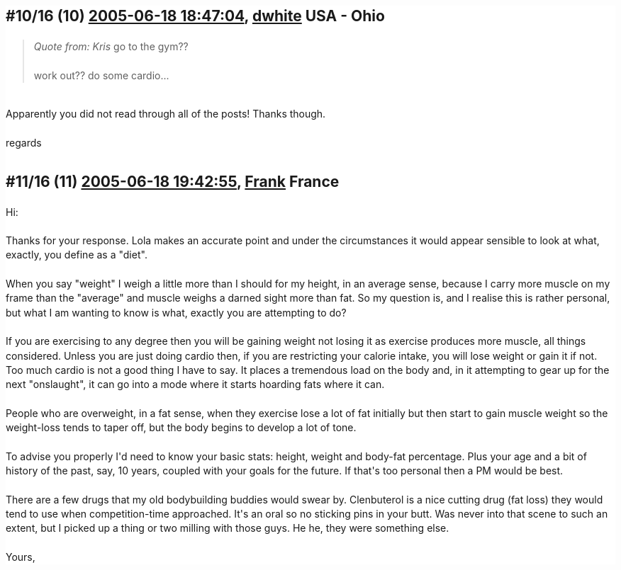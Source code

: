 ## \#10/16 (10) [2005-06-18 18:47:04](https://www.astralpulse.com/forums/index.php?msg=167131), [dwhite](https://www.astralpulse.com/forums/profile/?u=9168) USA - Ohio ##
<section>
<blockquote class="bbc_standard_quote">
 <cite>
  Quote from: Kris
 </cite>
 go to the gym??
 <br>
 <br>
 work out?? do some cardio...
</blockquote>
<br>
Apparently you did not read through all of the posts! Thanks though.
<br>
<br>
regards
</section>

## \#11/16 (11) [2005-06-18 19:42:55](https://www.astralpulse.com/forums/index.php?msg=167136), [Frank](https://www.astralpulse.com/forums/profile/?u=359) France ##
<section>
Hi:
<br>
<br>
Thanks for your response. Lola makes an accurate point and under the circumstances it would appear sensible to look at what, exactly, you define as a "diet".
<br>
<br>
When you say "weight" I weigh a little more than I should for my height, in an average sense, because I carry more muscle on my frame than the "average" and muscle weighs a darned sight more than fat. So my question is, and I realise this is rather personal, but what I am wanting to know is what, exactly you are attempting to do?
<br>
<br>
If you are exercising to any degree then you will be gaining weight not losing it as exercise produces more muscle, all things considered. Unless you are just doing cardio then, if you are restricting your calorie intake, you will lose weight or gain it if not. Too much cardio is not a good thing I have to say. It places a tremendous load on the body and, in it attempting to gear up for the next "onslaught", it can go into a mode where it starts hoarding fats where it can.
<br>
<br>
People who are overweight, in a fat sense, when they exercise lose a lot of fat initially but then start to gain muscle weight so the weight-loss tends to taper off, but the body begins to develop a lot of tone.
<br>
<br>
To advise you properly I'd need to know your basic stats: height, weight and body-fat percentage. Plus your age and a bit of history of the past, say, 10 years, coupled with your goals for the future. If that's too personal then a PM would be best.
<br>
<br>
There are a few drugs that my old bodybuilding buddies would swear by. Clenbuterol is a nice cutting drug (fat loss) they would tend to use when competition-time approached. It's an oral so no sticking pins in your butt. Was never into that scene to such an extent, but I picked up a thing or two milling with those guys. He he, they were something else.
<br>
<br>
Yours,
<br>